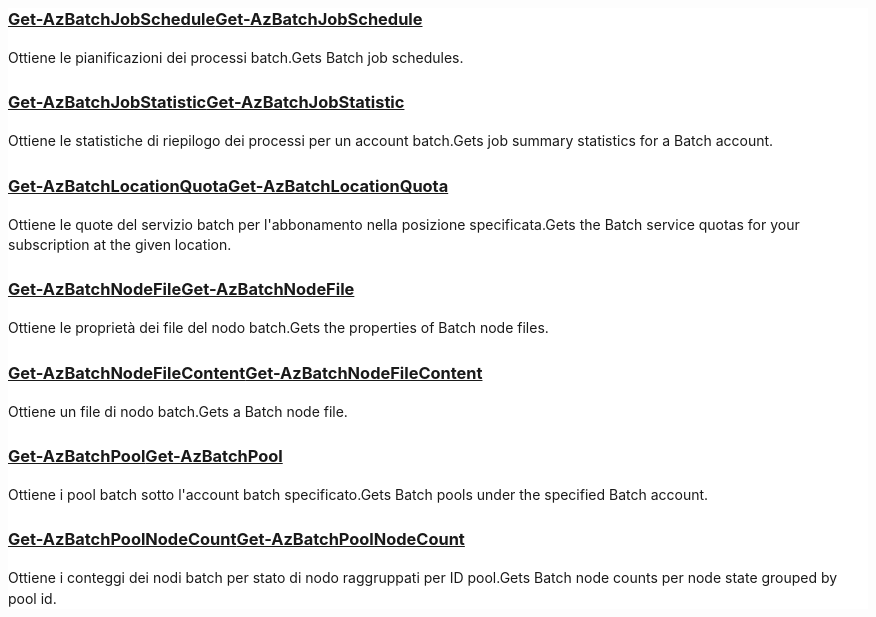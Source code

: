 ### [<span data-ttu-id="17a72-139">Get-AzBatchJobSchedule</span><span class="sxs-lookup"><span data-stu-id="17a72-139">Get-AzBatchJobSchedule</span></span>](Get-AzBatchJobSchedule.md)
<span data-ttu-id="17a72-140">Ottiene le pianificazioni dei processi batch.</span><span class="sxs-lookup"><span data-stu-id="17a72-140">Gets Batch job schedules.</span></span>

### [<span data-ttu-id="17a72-141">Get-AzBatchJobStatistic</span><span class="sxs-lookup"><span data-stu-id="17a72-141">Get-AzBatchJobStatistic</span></span>](Get-AzBatchJobStatistic.md)
<span data-ttu-id="17a72-142">Ottiene le statistiche di riepilogo dei processi per un account batch.</span><span class="sxs-lookup"><span data-stu-id="17a72-142">Gets job summary statistics for a Batch account.</span></span>

### [<span data-ttu-id="17a72-143">Get-AzBatchLocationQuota</span><span class="sxs-lookup"><span data-stu-id="17a72-143">Get-AzBatchLocationQuota</span></span>](Get-AzBatchLocationQuota.md)
<span data-ttu-id="17a72-144">Ottiene le quote del servizio batch per l'abbonamento nella posizione specificata.</span><span class="sxs-lookup"><span data-stu-id="17a72-144">Gets the Batch service quotas for your subscription at the given location.</span></span>

### [<span data-ttu-id="17a72-145">Get-AzBatchNodeFile</span><span class="sxs-lookup"><span data-stu-id="17a72-145">Get-AzBatchNodeFile</span></span>](Get-AzBatchNodeFile.md)
<span data-ttu-id="17a72-146">Ottiene le proprietà dei file del nodo batch.</span><span class="sxs-lookup"><span data-stu-id="17a72-146">Gets the properties of Batch node files.</span></span>

### [<span data-ttu-id="17a72-147">Get-AzBatchNodeFileContent</span><span class="sxs-lookup"><span data-stu-id="17a72-147">Get-AzBatchNodeFileContent</span></span>](Get-AzBatchNodeFileContent.md)
<span data-ttu-id="17a72-148">Ottiene un file di nodo batch.</span><span class="sxs-lookup"><span data-stu-id="17a72-148">Gets a Batch node file.</span></span>

### [<span data-ttu-id="17a72-149">Get-AzBatchPool</span><span class="sxs-lookup"><span data-stu-id="17a72-149">Get-AzBatchPool</span></span>](Get-AzBatchPool.md)
<span data-ttu-id="17a72-150">Ottiene i pool batch sotto l'account batch specificato.</span><span class="sxs-lookup"><span data-stu-id="17a72-150">Gets Batch pools under the specified Batch account.</span></span>

### [<span data-ttu-id="17a72-151">Get-AzBatchPoolNodeCount</span><span class="sxs-lookup"><span data-stu-id="17a72-151">Get-AzBatchPoolNodeCount</span></span>](Get-AzBatchPoolNodeCount.md)
<span data-ttu-id="17a72-152">Ottiene i conteggi dei nodi batch per stato di nodo raggruppati per ID pool.</span><span class="sxs-lookup"><span data-stu-id="17a72-152">Gets Batch node counts per node state grouped by pool id.</span></span>
